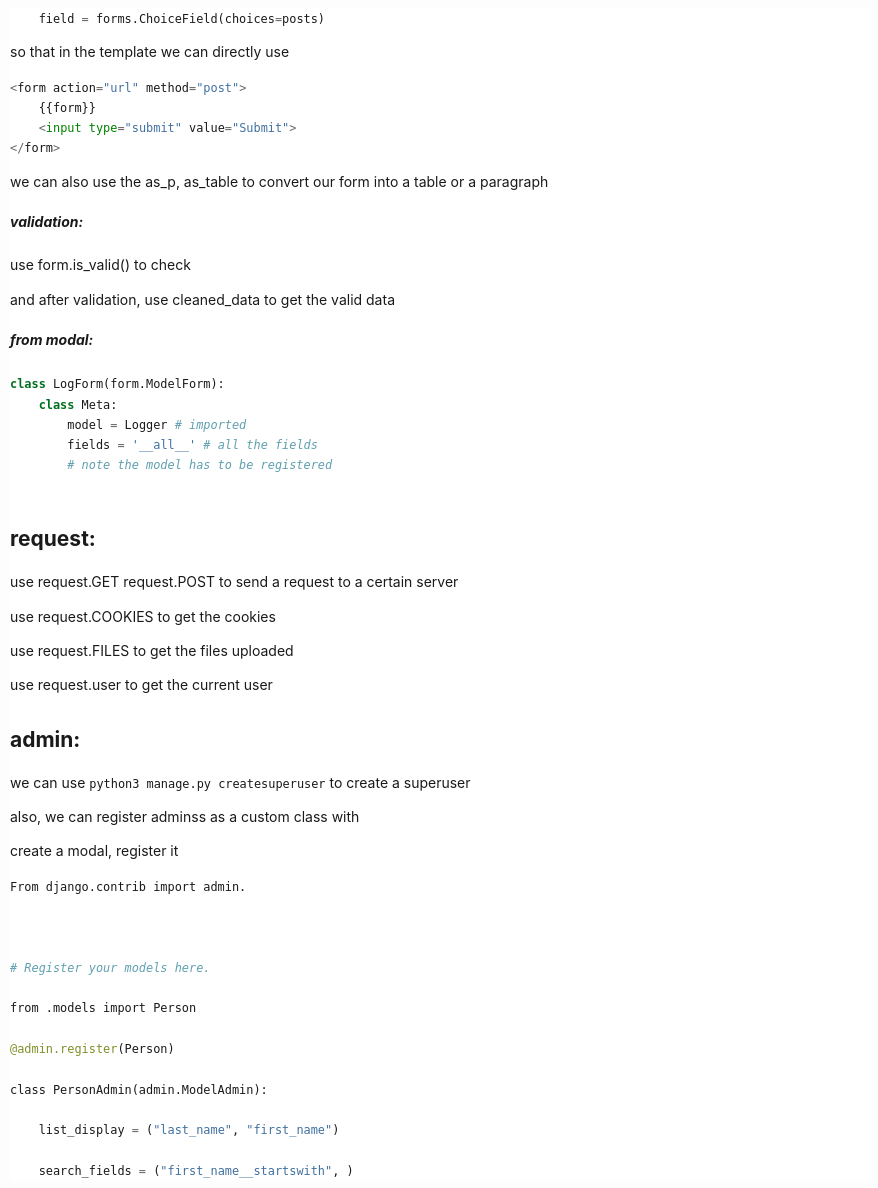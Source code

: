 ```python
    field = forms.ChoiceField(choices=posts)
```
so that in the template we can directly use

```python
<form action="url" method="post">
	{{form}}
	<input type="submit" value="Submit">
</form>
```

we can also use the as_p, as_table to convert our form into a table or a paragraph

##### validation:

use form.is_valid() to check

and after validation, use cleaned_data to get the valid data

##### from modal:

```python
class LogForm(form.ModelForm):
	class Meta:
		model = Logger # imported
		fields = '__all__' # all the fields
		# note the model has to be registered
		
```
## request:

use request.GET request.POST to send a request to a certain server

use request.COOKIES to get the cookies

use request.FILES to get the files uploaded

use request.user to get the current user


## admin:

we can use `python3 manage.py createsuperuser` to create a superuser

also, we can register adminss as a custom class with 

create a modal, register it

```python
From django.contrib import admin. 

  

# Register your models here. 

from .models import Person 

@admin.register(Person) 

class PersonAdmin(admin.ModelAdmin): 

    list_display = ("last_name", "first_name") 

    search_fields = ("first_name__startswith", )
```
